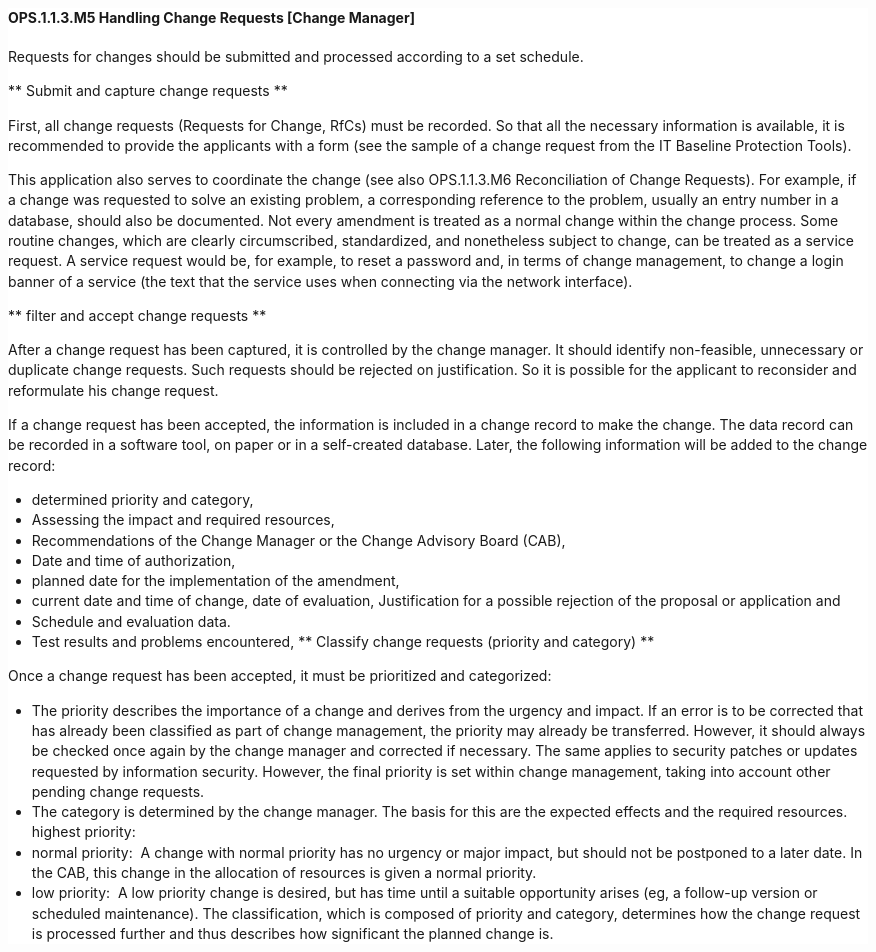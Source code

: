 #### OPS.1.1.3.M5 Handling Change Requests [Change Manager]

Requests for changes should be submitted and processed according to a set schedule.

** Submit and capture change requests **

First, all change requests (Requests for Change, RfCs) must be recorded. So that all the necessary information is available, it is recommended to provide the applicants with a form (see the sample of a change request from the IT Baseline Protection Tools).

This application also serves to coordinate the change (see also OPS.1.1.3.M6 Reconciliation of Change Requests). For example, if a change was requested to solve an existing problem, a corresponding reference to the problem, usually an entry number in a database, should also be documented.
Not every amendment is treated as a normal change within the change process. Some routine changes, which are clearly circumscribed, standardized, and nonetheless subject to change, can be treated as a service request. A service request would be, for example, to reset a password and, in terms of change management, to change a login banner of a service (the text that the service uses when connecting via the network interface).

** filter and accept change requests **

After a change request has been captured, it is controlled by the change manager. It should identify non-feasible, unnecessary or duplicate change requests. Such requests should be rejected on justification. So it is possible for the applicant to reconsider and reformulate his change request.

If a change request has been accepted, the information is included in a change record to make the change. The data record can be recorded in a software tool, on paper or in a self-created database. Later, the following information will be added to the change record:

* determined priority and category,
* Assessing the impact and required resources,
* Recommendations of the Change Manager or the Change Advisory Board (CAB),
* Date and time of authorization,
* planned date for the implementation of the amendment,
* current date and time of change, date of evaluation,
Justification for a possible rejection of the proposal or application and
* Schedule and evaluation data.
* Test results and problems encountered,
** Classify change requests (priority and category) **

Once a change request has been accepted, it must be prioritized and categorized:

* The priority describes the importance of a change and derives from the urgency and impact. If an error is to be corrected that has already been classified as part of change management, the priority may already be transferred. However, it should always be checked once again by the change manager and corrected if necessary. The same applies to security patches or updates requested by information security. However, the final priority is set within change management, taking into account other pending change requests.
* The category is determined by the change manager. The basis for this are the expected effects and the required resources. highest priority:
* normal priority:
 A change with normal priority has no urgency or major impact, but should not be postponed to a later date. In the CAB, this change in the allocation of resources is given a normal priority.
* low priority:
 A low priority change is desired, but has time until a suitable opportunity arises (eg, a follow-up version or scheduled maintenance).
The classification, which is composed of priority and category, determines how the change request is processed further and thus describes how significant the planned change is.
